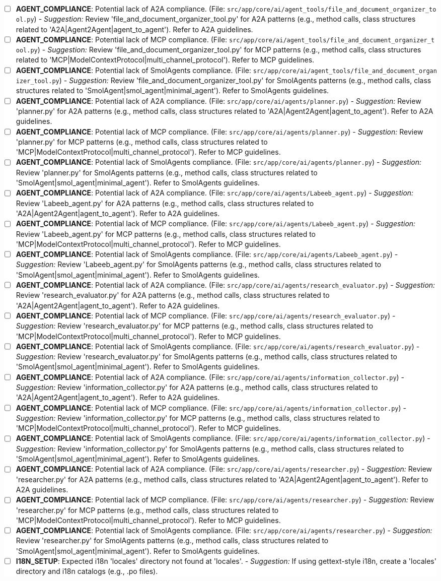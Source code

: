 - [ ] **AGENT_COMPLIANCE**: Potential lack of A2A compliance. (File: `src/app/core/ai/agent_tools/file_and_document_organizer_tool.py`) - *Suggestion:* Review 'file_and_document_organizer_tool.py' for A2A patterns (e.g., method calls, class structures related to 'A2A|Agent2Agent|agent_to_agent'). Refer to A2A guidelines.
- [ ] **AGENT_COMPLIANCE**: Potential lack of MCP compliance. (File: `src/app/core/ai/agent_tools/file_and_document_organizer_tool.py`) - *Suggestion:* Review 'file_and_document_organizer_tool.py' for MCP patterns (e.g., method calls, class structures related to 'MCP|ModelContextProtocol|multi_channel_protocol'). Refer to MCP guidelines.
- [ ] **AGENT_COMPLIANCE**: Potential lack of SmolAgents compliance. (File: `src/app/core/ai/agent_tools/file_and_document_organizer_tool.py`) - *Suggestion:* Review 'file_and_document_organizer_tool.py' for SmolAgents patterns (e.g., method calls, class structures related to 'SmolAgent|smol_agent|minimal_agent'). Refer to SmolAgents guidelines.
- [ ] **AGENT_COMPLIANCE**: Potential lack of A2A compliance. (File: `src/app/core/ai/agents/planner.py`) - *Suggestion:* Review 'planner.py' for A2A patterns (e.g., method calls, class structures related to 'A2A|Agent2Agent|agent_to_agent'). Refer to A2A guidelines.
- [ ] **AGENT_COMPLIANCE**: Potential lack of MCP compliance. (File: `src/app/core/ai/agents/planner.py`) - *Suggestion:* Review 'planner.py' for MCP patterns (e.g., method calls, class structures related to 'MCP|ModelContextProtocol|multi_channel_protocol'). Refer to MCP guidelines.
- [ ] **AGENT_COMPLIANCE**: Potential lack of SmolAgents compliance. (File: `src/app/core/ai/agents/planner.py`) - *Suggestion:* Review 'planner.py' for SmolAgents patterns (e.g., method calls, class structures related to 'SmolAgent|smol_agent|minimal_agent'). Refer to SmolAgents guidelines.
- [ ] **AGENT_COMPLIANCE**: Potential lack of A2A compliance. (File: `src/app/core/ai/agents/Labeeb_agent.py`) - *Suggestion:* Review 'Labeeb_agent.py' for A2A patterns (e.g., method calls, class structures related to 'A2A|Agent2Agent|agent_to_agent'). Refer to A2A guidelines.
- [ ] **AGENT_COMPLIANCE**: Potential lack of MCP compliance. (File: `src/app/core/ai/agents/Labeeb_agent.py`) - *Suggestion:* Review 'Labeeb_agent.py' for MCP patterns (e.g., method calls, class structures related to 'MCP|ModelContextProtocol|multi_channel_protocol'). Refer to MCP guidelines.
- [ ] **AGENT_COMPLIANCE**: Potential lack of SmolAgents compliance. (File: `src/app/core/ai/agents/Labeeb_agent.py`) - *Suggestion:* Review 'Labeeb_agent.py' for SmolAgents patterns (e.g., method calls, class structures related to 'SmolAgent|smol_agent|minimal_agent'). Refer to SmolAgents guidelines.
- [ ] **AGENT_COMPLIANCE**: Potential lack of A2A compliance. (File: `src/app/core/ai/agents/research_evaluator.py`) - *Suggestion:* Review 'research_evaluator.py' for A2A patterns (e.g., method calls, class structures related to 'A2A|Agent2Agent|agent_to_agent'). Refer to A2A guidelines.
- [ ] **AGENT_COMPLIANCE**: Potential lack of MCP compliance. (File: `src/app/core/ai/agents/research_evaluator.py`) - *Suggestion:* Review 'research_evaluator.py' for MCP patterns (e.g., method calls, class structures related to 'MCP|ModelContextProtocol|multi_channel_protocol'). Refer to MCP guidelines.
- [ ] **AGENT_COMPLIANCE**: Potential lack of SmolAgents compliance. (File: `src/app/core/ai/agents/research_evaluator.py`) - *Suggestion:* Review 'research_evaluator.py' for SmolAgents patterns (e.g., method calls, class structures related to 'SmolAgent|smol_agent|minimal_agent'). Refer to SmolAgents guidelines.
- [ ] **AGENT_COMPLIANCE**: Potential lack of A2A compliance. (File: `src/app/core/ai/agents/information_collector.py`) - *Suggestion:* Review 'information_collector.py' for A2A patterns (e.g., method calls, class structures related to 'A2A|Agent2Agent|agent_to_agent'). Refer to A2A guidelines.
- [ ] **AGENT_COMPLIANCE**: Potential lack of MCP compliance. (File: `src/app/core/ai/agents/information_collector.py`) - *Suggestion:* Review 'information_collector.py' for MCP patterns (e.g., method calls, class structures related to 'MCP|ModelContextProtocol|multi_channel_protocol'). Refer to MCP guidelines.
- [ ] **AGENT_COMPLIANCE**: Potential lack of SmolAgents compliance. (File: `src/app/core/ai/agents/information_collector.py`) - *Suggestion:* Review 'information_collector.py' for SmolAgents patterns (e.g., method calls, class structures related to 'SmolAgent|smol_agent|minimal_agent'). Refer to SmolAgents guidelines.
- [ ] **AGENT_COMPLIANCE**: Potential lack of A2A compliance. (File: `src/app/core/ai/agents/researcher.py`) - *Suggestion:* Review 'researcher.py' for A2A patterns (e.g., method calls, class structures related to 'A2A|Agent2Agent|agent_to_agent'). Refer to A2A guidelines.
- [ ] **AGENT_COMPLIANCE**: Potential lack of MCP compliance. (File: `src/app/core/ai/agents/researcher.py`) - *Suggestion:* Review 'researcher.py' for MCP patterns (e.g., method calls, class structures related to 'MCP|ModelContextProtocol|multi_channel_protocol'). Refer to MCP guidelines.
- [ ] **AGENT_COMPLIANCE**: Potential lack of SmolAgents compliance. (File: `src/app/core/ai/agents/researcher.py`) - *Suggestion:* Review 'researcher.py' for SmolAgents patterns (e.g., method calls, class structures related to 'SmolAgent|smol_agent|minimal_agent'). Refer to SmolAgents guidelines.
- [ ] **I18N_SETUP**: Expected i18n 'locales' directory not found at 'locales'. - *Suggestion:* If using gettext-style i18n, create a 'locales' directory and i18n catalogs (e.g., .po files).